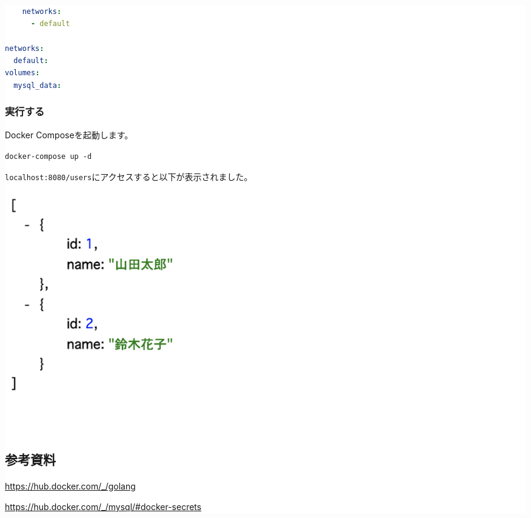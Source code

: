 ```yml:docker-compose.yml
    networks:
      - default

networks:
  default:
volumes:
  mysql_data:
```

### 実行する
Docker Composeを起動します。
```
docker-compose up -d
```
`localhost:8080/users`にアクセスすると以下が表示されました。

![](/images/setup-go-mysql-with-docker-compose/users.png)

## 参考資料
https://hub.docker.com/_/golang

https://hub.docker.com/_/mysql/#docker-secrets
